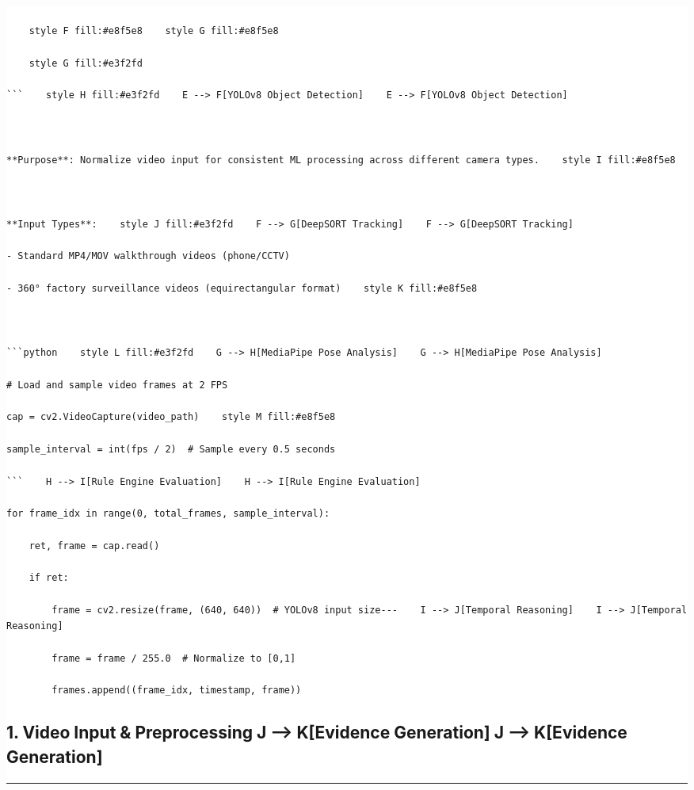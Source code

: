 ```mermaid---This is the ML model pipeline for analyzing factory videos and detecting compliance violations. It's designed to be modular, scalable, and ready for integration.This is the ML model pipeline for analyzing factory videos and detecting compliance violations. It's designed to be modular, scalable, and ready for integration.

    style F fill:#e8f5e8    style G fill:#e8f5e8

    style G fill:#e3f2fd

```    style H fill:#e3f2fd    E --> F[YOLOv8 Object Detection]    E --> F[YOLOv8 Object Detection]



**Purpose**: Normalize video input for consistent ML processing across different camera types.    style I fill:#e8f5e8



**Input Types**:    style J fill:#e3f2fd    F --> G[DeepSORT Tracking]    F --> G[DeepSORT Tracking]

- Standard MP4/MOV walkthrough videos (phone/CCTV)

- 360° factory surveillance videos (equirectangular format)    style K fill:#e8f5e8



```python    style L fill:#e3f2fd    G --> H[MediaPipe Pose Analysis]    G --> H[MediaPipe Pose Analysis]

# Load and sample video frames at 2 FPS

cap = cv2.VideoCapture(video_path)    style M fill:#e8f5e8

sample_interval = int(fps / 2)  # Sample every 0.5 seconds

```    H --> I[Rule Engine Evaluation]    H --> I[Rule Engine Evaluation]

for frame_idx in range(0, total_frames, sample_interval):

    ret, frame = cap.read()

    if ret:

        frame = cv2.resize(frame, (640, 640))  # YOLOv8 input size---    I --> J[Temporal Reasoning]    I --> J[Temporal Reasoning]

        frame = frame / 255.0  # Normalize to [0,1]

        frames.append((frame_idx, timestamp, frame))

```

## 1. Video Input & Preprocessing    J --> K[Evidence Generation]    J --> K[Evidence Generation]

---